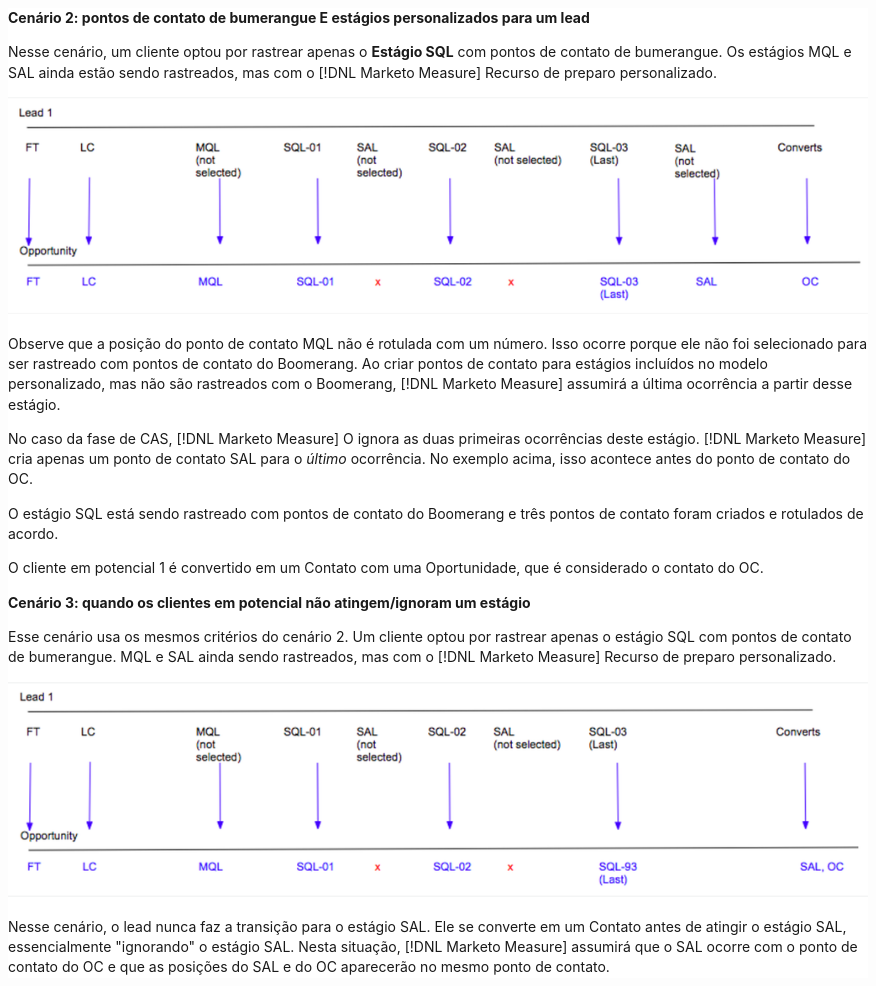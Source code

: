**Cenário 2: pontos de contato de bumerangue E estágios personalizados para um lead**

Nesse cenário, um cliente optou por rastrear apenas o **Estágio SQL** com pontos de contato de bumerangue. Os estágios MQL e SAL ainda estão sendo rastreados, mas com o [!DNL Marketo Measure] Recurso de preparo personalizado.

![](assets/2-1.png)

Observe que a posição do ponto de contato MQL não é rotulada com um número. Isso ocorre porque ele não foi selecionado para ser rastreado com pontos de contato do Boomerang. Ao criar pontos de contato para estágios incluídos no modelo personalizado, mas não são rastreados com o Boomerang, [!DNL Marketo Measure] assumirá a última ocorrência a partir desse estágio.

No caso da fase de CAS, [!DNL Marketo Measure] O ignora as duas primeiras ocorrências deste estágio. [!DNL Marketo Measure] cria apenas um ponto de contato SAL para o _último_ ocorrência. No exemplo acima, isso acontece antes do ponto de contato do OC.

O estágio SQL está sendo rastreado com pontos de contato do Boomerang e três pontos de contato foram criados e rotulados de acordo.

O cliente em potencial 1 é convertido em um Contato com uma Oportunidade, que é considerado o contato do OC.

**Cenário 3: quando os clientes em potencial não atingem/ignoram um estágio**

Esse cenário usa os mesmos critérios do cenário 2. Um cliente optou por rastrear apenas o estágio SQL com pontos de contato de bumerangue. MQL e SAL ainda sendo rastreados, mas com o [!DNL Marketo Measure] Recurso de preparo personalizado.

![](assets/3.png)

Nesse cenário, o lead nunca faz a transição para o estágio SAL. Ele se converte em um Contato antes de atingir o estágio SAL, essencialmente &quot;ignorando&quot; o estágio SAL. Nesta situação, [!DNL Marketo Measure] assumirá que o SAL ocorre com o ponto de contato do OC e que as posições do SAL e do OC aparecerão no mesmo ponto de contato.
